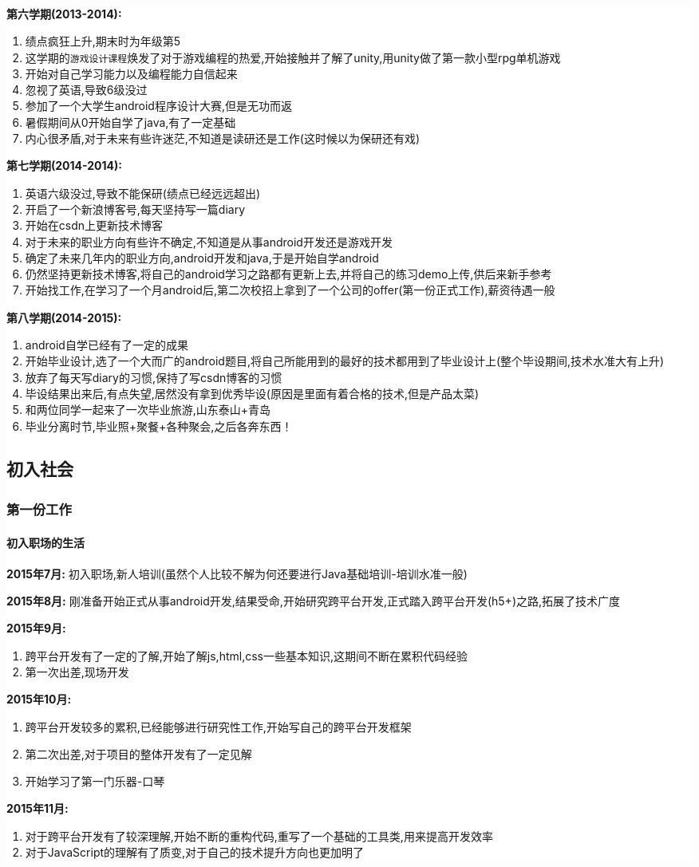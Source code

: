 **第六学期(2013-2014):**

1. 绩点疯狂上升,期末时为年级第5
2. 这学期的`游戏设计课程`焕发了对于游戏编程的热爱,开始接触并了解了unity,用unity做了第一款小型rpg单机游戏
3. 开始对自己学习能力以及编程能力自信起来
4. 忽视了英语,导致6级没过
5. 参加了一个大学生android程序设计大赛,但是无功而返
6. 暑假期间从0开始自学了java,有了一定基础
7. 内心很矛盾,对于未来有些许迷茫,不知道是读研还是工作(这时候以为保研还有戏)

**第七学期(2014-2014):**

1. 英语六级没过,导致不能保研(绩点已经远远超出)
2. 开启了一个新浪博客号,每天坚持写一篇diary
3. 开始在csdn上更新技术博客
4. 对于未来的职业方向有些许不确定,不知道是从事android开发还是游戏开发
5. 确定了未来几年内的职业方向,android开发和java,于是开始自学android
6. 仍然坚持更新技术博客,将自己的android学习之路都有更新上去,并将自己的练习demo上传,供后来新手参考
7. 开始找工作,在学习了一个月android后,第二次校招上拿到了一个公司的offer(第一份正式工作),薪资待遇一般

**第八学期(2014-2015):**

1. android自学已经有了一定的成果
2. 开始毕业设计,选了一个大而广的android题目,将自己所能用到的最好的技术都用到了毕业设计上(整个毕设期间,技术水准大有上升)
3. 放弃了每天写diary的习惯,保持了写csdn博客的习惯
4. 毕设结果出来后,有点失望,居然没有拿到优秀毕设(原因是里面有着合格的技术,但是产品太菜)
5. 和两位同学一起来了一次毕业旅游,山东泰山+青岛
6. 毕业分离时节,毕业照+聚餐+各种聚会,之后各奔东西！


## 初入社会

### 第一份工作

#### 初入职场的生活

**2015年7月:**
初入职场,新人培训(虽然个人比较不解为何还要进行Java基础培训-培训水准一般)

**2015年8月:**
刚准备开始正式从事android开发,结果受命,开始研究跨平台开发,正式踏入跨平台开发(h5+)之路,拓展了技术广度

**2015年9月:**
1. 跨平台开发有了一定的了解,开始了解js,html,css一些基本知识,这期间不断在累积代码经验
2. 第一次出差,现场开发

**2015年10月:**
1. 跨平台开发较多的累积,已经能够进行研究性工作,开始写自己的跨平台开发框架
2. 第二次出差,对于项目的整体开发有了一定见解

3. 开始学习了第一门乐器-口琴

**2015年11月:**

1. 对于跨平台开发有了较深理解,开始不断的重构代码,重写了一个基础的工具类,用来提高开发效率
2. 对于JavaScript的理解有了质变,对于自己的技术提升方向也更加明了
